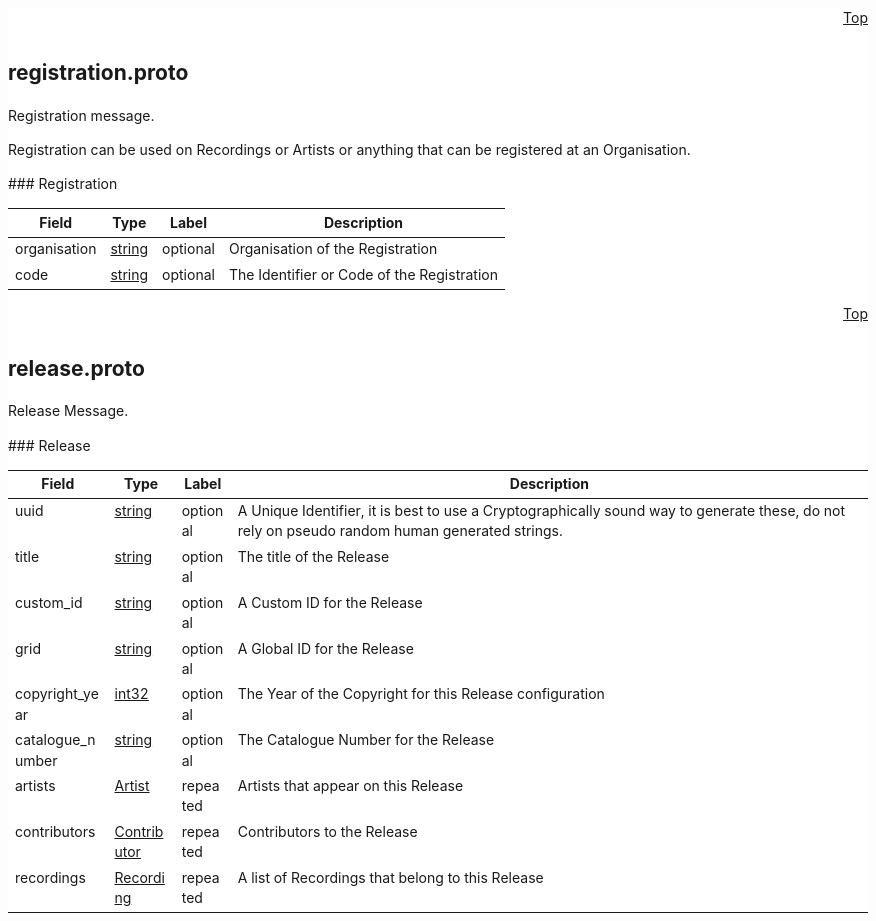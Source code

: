 




<a name="registration.proto"/>
<p align="right"><a href="#top">Top</a></p>

## registration.proto

Registration message.

Registration can be used on Recordings or Artists
or anything that can be registered at an Organisation.

<a name="Registration"/>
### Registration


| Field | Type | Label | Description |
| ----- | ---- | ----- | ----------- |
| organisation | [string](#string) | optional | Organisation of the Registration |
| code | [string](#string) | optional | The Identifier or Code of the Registration |






<a name="release.proto"/>
<p align="right"><a href="#top">Top</a></p>

## release.proto

Release Message.

<a name="Release"/>
### Release


| Field | Type | Label | Description |
| ----- | ---- | ----- | ----------- |
| uuid | [string](#string) | optional | A Unique Identifier, it is best to use a Cryptographically sound way to generate these, do not rely on pseudo random human generated strings. |
| title | [string](#string) | optional | The title of the Release |
| custom_id | [string](#string) | optional | A Custom ID for the Release |
| grid | [string](#string) | optional | A Global ID for the Release |
| copyright_year | [int32](#int32) | optional | The Year of the Copyright for this Release configuration |
| catalogue_number | [string](#string) | optional | The Catalogue Number for the Release |
| artists | [Artist](#Artist) | repeated | Artists that appear on this Release |
| contributors | [Contributor](#Contributor) | repeated | Contributors to the Release |
| recordings | [Recording](#Recording) | repeated | A list of Recordings that belong to this Release |
